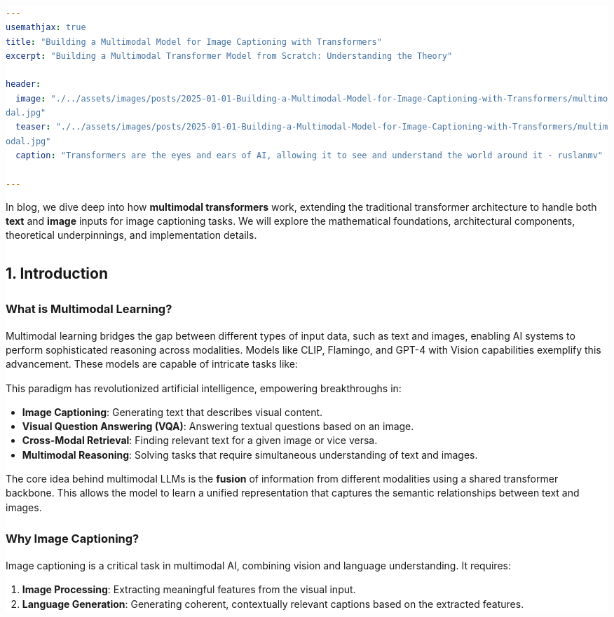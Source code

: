 ```yaml
---
usemathjax: true
title: "Building a Multimodal Model for Image Captioning with Transformers"
excerpt: "Building a Multimodal Transformer Model from Scratch: Understanding the Theory"

header:
  image: "./../assets/images/posts/2025-01-01-Building-a-Multimodal-Model-for-Image-Captioning-with-Transformers/multimodal.jpg"
  teaser: "./../assets/images/posts/2025-01-01-Building-a-Multimodal-Model-for-Image-Captioning-with-Transformers/multimodal.jpg"
  caption: "Transformers are the eyes and ears of AI, allowing it to see and understand the world around it - ruslanmv"
  
---
```


In blog, we dive deep into how **multimodal transformers** work, extending the traditional transformer architecture to handle both **text** and **image** inputs for image captioning tasks. We will explore the mathematical foundations, architectural components, theoretical underpinnings, and implementation details.


## **1. Introduction**

### **What is Multimodal Learning?**

Multimodal learning bridges the gap between different types of input data, such as text and images, enabling AI systems to perform sophisticated reasoning across modalities. Models like CLIP, Flamingo, and GPT-4 with Vision capabilities exemplify this advancement. These models are capable of intricate tasks like:

This paradigm has revolutionized artificial intelligence, empowering breakthroughs in:

- **Image Captioning**: Generating text that describes visual content.
- **Visual Question Answering (VQA)**: Answering textual questions based on an image.
- **Cross-Modal Retrieval**: Finding relevant text for a given image or vice versa.
- **Multimodal Reasoning**: Solving tasks that require simultaneous understanding of text and images.


The core idea behind multimodal LLMs is the **fusion** of information from different modalities using a shared transformer backbone. This allows the model to learn a unified representation that captures the semantic relationships between text and images.


### **Why Image Captioning?**

Image captioning is a critical task in multimodal AI, combining vision and language understanding. It requires:

1. **Image Processing**: Extracting meaningful features from the visual input.
2. **Language Generation**: Generating coherent, contextually relevant captions based on the extracted features.
